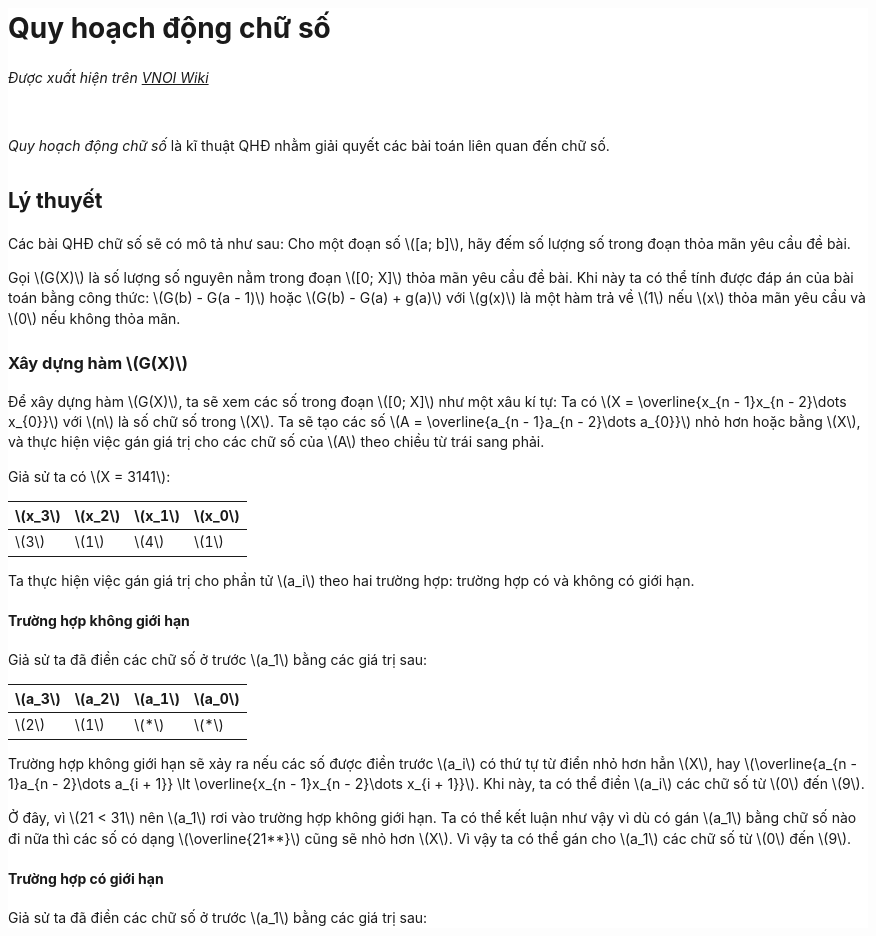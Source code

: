 # Quy hoạch động chữ số

*Được xuất hiện trên [VNOI Wiki](https://wiki.vnoi.info/algo/dp/digit-dp)*

<br>

*Quy hoạch động chữ số* là kĩ thuật QHĐ nhằm giải quyết các bài toán liên quan đến chữ số.

## Lý thuyết

Các bài QHĐ chữ số sẽ có mô tả như sau: Cho một đoạn số \\([a; b]\\), hãy đếm số lượng số trong đoạn thỏa mãn yêu cầu đề bài.

Gọi \\(G(X)\\) là số lượng số nguyên nằm trong đoạn \\([0; X]\\) thỏa mãn yêu cầu đề bài. Khi này ta có thể tính được đáp án của bài toán bằng công thức: \\(G(b) - G(a - 1)\\) hoặc \\(G(b) - G(a) + g(a)\\) với \\(g(x)\\) là một hàm trả về \\(1\\) nếu \\(x\\) thỏa mãn yêu cầu và \\(0\\) nếu không thỏa mãn.

### Xây dựng hàm \\(G(X)\\)

Để xây dựng hàm \\(G(X)\\), ta sẽ xem các số trong đoạn \\([0; X]\\) như một xâu kí tự: Ta có \\(X = \overline{x_{n - 1}x_{n - 2}\dots x_{0}}\\) với \\(n\\) là số chữ số trong \\(X\\). Ta sẽ tạo các số \\(A = \overline{a_{n - 1}a_{n - 2}\dots a_{0}}\\) nhỏ hơn hoặc bằng \\(X\\), và thực hiện việc gán giá trị cho các chữ số của \\(A\\) theo chiều từ trái sang phải.

Giả sử ta có \\(X = 3141\\):

|\\(x_3\\)|\\(x_2\\)|\\(x_1\\)|\\(x_0\\)|
|---|---|---|---|
|\\(3\\)|\\(1\\)|\\(4\\)|\\(1\\)|

Ta thực hiện việc gán giá trị cho phần tử \\(a_i\\) theo hai trường hợp: trường hợp có và không có giới hạn.

#### Trường hợp không giới hạn

Giả sử ta đã điền các chữ số ở trước \\(a_1\\) bằng các giá trị sau:

|\\(a_3\\)|\\(a_2\\)|\\(a_1\\)|\\(a_0\\)|
|---|---|---|---|
|\\(2\\)|\\(1\\)|\\(\*\\)|\\(\*\\)|

Trường hợp không giới hạn sẽ xảy ra nếu các số được điền trước \\(a_i\\) có thứ tự từ điển nhỏ hơn hẳn \\(X\\), hay \\(\overline{a_{n - 1}a_{n - 2}\dots a_{i + 1}} \lt \overline{x_{n - 1}x_{n - 2}\dots x_{i + 1}}\\). Khi này, ta có thể điền \\(a_i\\) các chữ số từ \\(0\\) đến \\(9\\).

Ở đây, vì \\(21 < 31\\) nên \\(a_1\\) rơi vào trường hợp không giới hạn. Ta có thể kết luận như vậy vì dù có gán \\(a_1\\) bằng chữ số nào đi nữa thì các số có dạng \\(\overline{21**}\\) cũng sẽ nhỏ hơn \\(X\\). Vì vậy ta có thể gán cho \\(a_1\\) các chữ số từ \\(0\\) đến \\(9\\).

#### Trường hợp có giới hạn

Giả sử ta đã điền các chữ số ở trước \\(a_1\\) bằng các giá trị sau:
